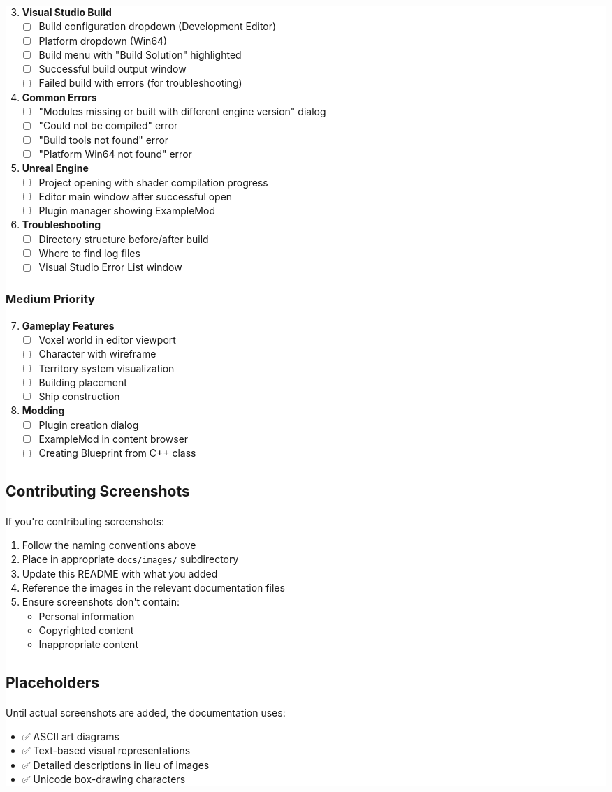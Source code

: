 3. **Visual Studio Build**
   - [ ] Build configuration dropdown (Development Editor)
   - [ ] Platform dropdown (Win64)
   - [ ] Build menu with "Build Solution" highlighted
   - [ ] Successful build output window
   - [ ] Failed build with errors (for troubleshooting)

4. **Common Errors**
   - [ ] "Modules missing or built with different engine version" dialog
   - [ ] "Could not be compiled" error
   - [ ] "Build tools not found" error
   - [ ] "Platform Win64 not found" error

5. **Unreal Engine**
   - [ ] Project opening with shader compilation progress
   - [ ] Editor main window after successful open
   - [ ] Plugin manager showing ExampleMod

6. **Troubleshooting**
   - [ ] Directory structure before/after build
   - [ ] Where to find log files
   - [ ] Visual Studio Error List window

### Medium Priority

7. **Gameplay Features**
   - [ ] Voxel world in editor viewport
   - [ ] Character with wireframe
   - [ ] Territory system visualization
   - [ ] Building placement
   - [ ] Ship construction

8. **Modding**
   - [ ] Plugin creation dialog
   - [ ] ExampleMod in content browser
   - [ ] Creating Blueprint from C++ class

## Contributing Screenshots

If you're contributing screenshots:

1. Follow the naming conventions above
2. Place in appropriate `docs/images/` subdirectory
3. Update this README with what you added
4. Reference the images in the relevant documentation files
5. Ensure screenshots don't contain:
   - Personal information
   - Copyrighted content
   - Inappropriate content

## Placeholders

Until actual screenshots are added, the documentation uses:
- ✅ ASCII art diagrams
- ✅ Text-based visual representations
- ✅ Detailed descriptions in lieu of images
- ✅ Unicode box-drawing characters

